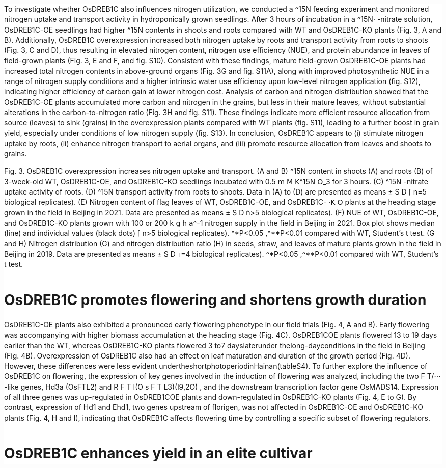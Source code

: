 To investigate whether OsDREB1C also influences nitrogen utilization, we conducted a ^15N feeding experiment and monitored nitrogen uptake and transport activity in hydroponically grown seedlings. After 3 hours of incubation in a ^15N· -nitrate solution, OsDREB1C-OE seedlings had higher ^15N contents in shoots and roots compared with WT and OsDREB1C-KO plants (Fig. 3, A and B). Additionally, OsDREB1C overexpression increased both nitrogen uptake by roots and transport activity from roots to shoots (Fig. 3, C and D), thus resulting in elevated nitrogen content, nitrogen use efficiency (NUE), and protein abundance in leaves of field-grown plants (Fig. 3, E and F, and fig. S10). Consistent with these findings, mature field-grown OsDREB1C-OE plants had increased total nitrogen contents in above-ground organs (Fig. 3G and fig. S11A), along with improved photosynthetic NUE in a range of nitrogen supply conditions and a higher intrinsic water use efficiency upon low-level nitrogen application (fig. S12), indicating higher efficiency of carbon gain at lower nitrogen cost. Analysis of carbon and nitrogen distribution showed that the OsDREB1C-OE plants accumulated more carbon and nitrogen in the grains, but less in their mature leaves, without substantial alterations in the carbon-to-nitrogen ratio (Fig. 3H and fig. S11). These findings indicate more efficient resource allocation from source (leaves) to sink (grains) in the overexpression plants compared with WT plants (fig. S11), leading to a further boost in grain yield, especially under conditions of low nitrogen supply (fig. S13). In conclusion, OsDREB1C appears to (i) stimulate nitrogen uptake by roots, (ii) enhance nitrogen transport to aerial organs, and (iii) promote resource allocation from leaves and shoots to grains.


Fig. 3. OsDREB1C overexpression increases nitrogen uptake and transport. (A and B) ^15N content in shoots (A) and roots (B) of 3-week-old WT, OsDREB1C-OE, and OsDREB1C-KO seedlings incubated with 0.5 𝗆 𝖬 𝖪^15𝖭 𝖮_3 for 3 hours. (C) ^15𝖭 -nitrate uptake activity of roots. (D) ^15𝖭 transport activity from roots to shoots. Data in (A) to (D) are presented as means ± S D ⌈ n=5 biological replicates). (E) Nitrogen content of flag leaves of WT, OsDREB1C-OE, and OsDREB1C- ·𝖪 𝖮 plants at the heading stage grown in the field in Beijing in 2021. Data are presented as means ± S D ṅ>5 biological replicates). (F) NUE of WT, OsDREB1C-OE, and OsDREB1C-KO plants grown with 100 or 200 𝗄 𝗀 𝗁 𝖺^-1 nitrogen supply in the field in Beijing in 2021. Box plot shows median (line) and individual values (black dots) ⌈ n>5 biological replicates). ^*P<0.05 ,^**P<0.01 compared with WT, Student’s t test. (G and H) Nitrogen distribution (G) and nitrogen distribution ratio (H) in seeds, straw, and leaves of mature plants grown in the field in Beijing in 2019. Data are presented as means ± S D ℸ=4 biological replicates). ^*P<0.05 ,^**P<0.01 compared with WT, Student’s t test.

# OsDREB1C promotes flowering and shortens growth duration

OsDREB1C-OE plants also exhibited a pronounced early flowering phenotype in our field trials (Fig. 4, A and B). Early flowering was accompanying with higher biomass accumulation at the heading stage (Fig. 4C). OsDREB1COE plants flowered 13 to 19 days earlier than the WT, whereas OsDREB1C-KO plants flowered 3 to7 dayslaterunder thelong-dayconditions in the field in Beijing (Fig. 4B). Overexpression of OsDREB1C also had an effect on leaf maturation and duration of the growth period (Fig. 4D). However, these differences were less evident undertheshortphotoperiodinHainan(tableS4). To further explore the influence of OsDREB1C on flowering, the expression of key genes involved in the induction of flowering was analyzed, including the two F T/⋯ -like genes, Hd3a (OsFTL2) and R F T I(O s F T L3)(l9,2O) , and the downstream transcription factor gene OsMADS14. Expression of all three genes was up-regulated in OsDREB1COE plants and down-regulated in OsDREB1C-KO plants (Fig. 4, E to G). By contrast, expression of Hd1 and Ehd1, two genes upstream of florigen, was not affected in OsDREB1C-OE and OsDREB1C-KO plants (Fig. 4, H and I), indicating that OsDREB1C affects flowering time by controlling a specific subset of flowering regulators.

# OsDREB1C enhances yield in an elite cultivar
